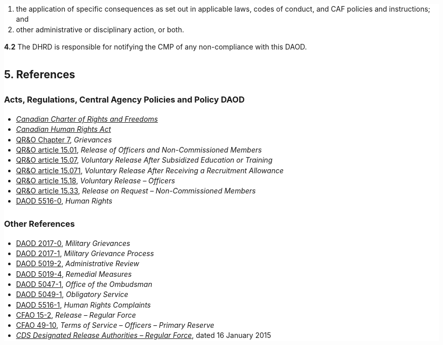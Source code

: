 1.  the application of specific consequences as set out in applicable laws, codes of conduct, and CAF policies and instructions; and
2.  other administrative or disciplinary action, or both.

**4.2** The DHRD is responsible for notifying the CMP of any non-compliance with this DAOD.

5\. References
--------------

### Acts, Regulations, Central Agency Policies and Policy DAOD

*   [_Canadian Charter of Rights and Freedoms_](http://laws-lois.justice.gc.ca/eng/Const/page-15.html)
*   _[Canadian Human Rights Act](http://laws-lois.justice.gc.ca/eng/acts/H-6/)_
*   [QR&O Chapter 7](https://www.canada.ca/en/department-national-defence/corporate/policies-standards/queens-regulations-orders/vol-1-administration/ch-7-grievances/table-contents.html), _Grievances_
*   [QR&O article 15.01](https://www.canada.ca/en/department-national-defence/corporate/policies-standards/queens-regulations-orders/vol-1-administration/ch-15-release.html), _Release of Officers and Non-Commissioned Members_
*   [QR&O article 15.07](https://www.canada.ca/en/department-national-defence/corporate/policies-standards/queens-regulations-orders/vol-1-administration/ch-15-release.html#cha-015-07), _Voluntary Release After Subsidized Education or Training_
*   [QR&O article 15.071](https://www.canada.ca/en/department-national-defence/corporate/policies-standards/queens-regulations-orders/vol-1-administration/ch-15-release.html#cha-015-071), _Voluntary Release After Receiving a Recruitment Allowance_
*   [QR&O article 15.18](https://www.canada.ca/en/department-national-defence/corporate/policies-standards/queens-regulations-orders/vol-1-administration/ch-15-release.html#cha-015-18), _Voluntary Release – Officers_
*   [QR&O article 15.33](https://www.canada.ca/en/department-national-defence/corporate/policies-standards/queens-regulations-orders/vol-1-administration/ch-15-release.html#cha-015-33), _Release on Request – Non-Commissioned Members_
*   [DAOD 5516-0](https://www.canada.ca/en/department-national-defence/corporate/policies-standards/defence-administrative-orders-directives/5000-series/5516/5516-0-human-rights.html), _Human Rights_

### Other References

*   [DAOD 2017-0](https://www.canada.ca/en/department-national-defence/corporate/policies-standards/defence-administrative-orders-directives/2000-series/2017/2017-0-military-grievances.html), _Military Grievances_
*   [DAOD 2017-1](https://www.canada.ca/en/department-national-defence/corporate/policies-standards/defence-administrative-orders-directives/2000-series/2017/2017-1-military-grievance-process.html), _Military Grievance Process_
*   [DAOD 5019-2](https://www.canada.ca/en/department-national-defence/corporate/policies-standards/defence-administrative-orders-directives/5000-series/5019/5019-2-administrative-review.html), _Administrative Review_
*   [DAOD 5019-4](https://www.canada.ca/en/department-national-defence/corporate/policies-standards/defence-administrative-orders-directives/5000-series/5019/5019-4-remedial-measures.html), _Remedial Measures_
*   [DAOD 5047-1](https://www.canada.ca/en/department-national-defence/corporate/policies-standards/defence-administrative-orders-directives/5000-series/5047/5047-1-office-of-the-ombudsman.html), _Office of the Ombudsman_
*   [DAOD 5049-1](https://www.canada.ca/en/department-national-defence/corporate/policies-standards/defence-administrative-orders-directives/5000-series/5049/5049-1-obligatory-service.html), _Obligatory Service_
*   [DAOD 5516-1](https://www.canada.ca/en/department-national-defence/corporate/policies-standards/defence-administrative-orders-directives/5000-series/5516/5516-1-human-rights-complaints.html), _Human Rights Complaints_
*   [CFAO 15-2](http://corpsec.mil.ca/admfincs/subjects/cfao/015-02_e.asp), _Release – Regular Force_
*   [CFAO 49-10](http://corpsec.mil.ca/admfincs/subjects/cfao/049-10_e.asp), _Terms of Service – Officers – Primary Reserve_
*   _[CDS Designated Release Authorities – Regular Force](http://cmp-cpm.forces.mil.ca/dgmc/pg/pol/docs/doc_cds_release_authorities_regf_e.pdf)_, dated 16 January 2015